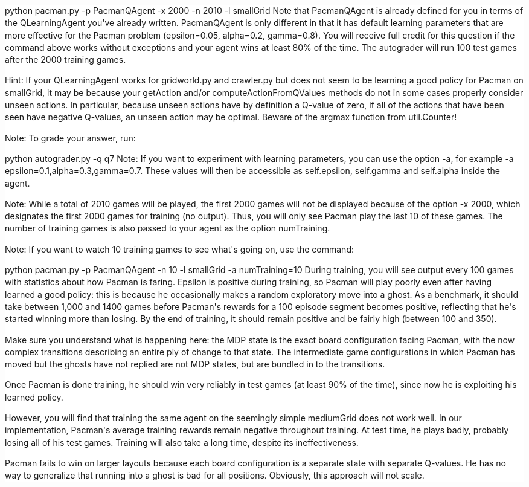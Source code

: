 python pacman.py -p PacmanQAgent -x 2000 -n 2010 -l smallGrid 
Note that PacmanQAgent is already defined for you in terms of the QLearningAgent you've already written. PacmanQAgent is only different in that it has default learning parameters that are more effective for the Pacman problem (epsilon=0.05, alpha=0.2, gamma=0.8). You will receive full credit for this question if the command above works without exceptions and your agent wins at least 80% of the time. The autograder will run 100 test games after the 2000 training games.

Hint: If your QLearningAgent works for gridworld.py and crawler.py but does not seem to be learning a good policy for Pacman on smallGrid, it may be because your getAction and/or computeActionFromQValues methods do not in some cases properly consider unseen actions. In particular, because unseen actions have by definition a Q-value of zero, if all of the actions that have been seen have negative Q-values, an unseen action may be optimal. Beware of the argmax function from util.Counter!

Note: To grade your answer, run:

python autograder.py -q q7
Note: If you want to experiment with learning parameters, you can use the option -a, for example -a epsilon=0.1,alpha=0.3,gamma=0.7. These values will then be accessible as self.epsilon, self.gamma and self.alpha inside the agent.

Note: While a total of 2010 games will be played, the first 2000 games will not be displayed because of the option -x 2000, which designates the first 2000 games for training (no output). Thus, you will only see Pacman play the last 10 of these games. The number of training games is also passed to your agent as the option numTraining.

Note: If you want to watch 10 training games to see what's going on, use the command:

python pacman.py -p PacmanQAgent -n 10 -l smallGrid -a numTraining=10
During training, you will see output every 100 games with statistics about how Pacman is faring. Epsilon is positive during training, so Pacman will play poorly even after having learned a good policy: this is because he occasionally makes a random exploratory move into a ghost. As a benchmark, it should take between 1,000 and 1400 games before Pacman's rewards for a 100 episode segment becomes positive, reflecting that he's started winning more than losing. By the end of training, it should remain positive and be fairly high (between 100 and 350).

Make sure you understand what is happening here: the MDP state is the exact board configuration facing Pacman, with the now complex transitions describing an entire ply of change to that state. The intermediate game configurations in which Pacman has moved but the ghosts have not replied are not MDP states, but are bundled in to the transitions.

Once Pacman is done training, he should win very reliably in test games (at least 90% of the time), since now he is exploiting his learned policy.

However, you will find that training the same agent on the seemingly simple mediumGrid does not work well. In our implementation, Pacman's average training rewards remain negative throughout training. At test time, he plays badly, probably losing all of his test games. Training will also take a long time, despite its ineffectiveness.

Pacman fails to win on larger layouts because each board configuration is a separate state with separate Q-values. He has no way to generalize that running into a ghost is bad for all positions. Obviously, this approach will not scale.

